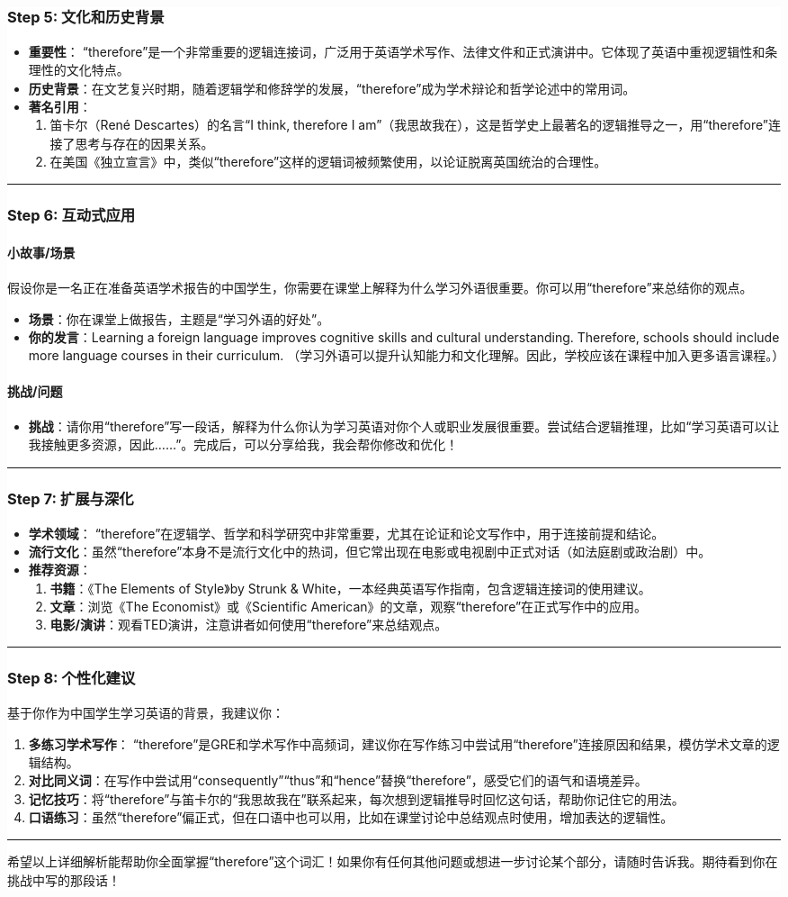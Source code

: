 
### Step 5: 文化和历史背景

- **重要性**： “therefore”是一个非常重要的逻辑连接词，广泛用于英语学术写作、法律文件和正式演讲中。它体现了英语中重视逻辑性和条理性的文化特点。
- **历史背景**：在文艺复兴时期，随着逻辑学和修辞学的发展，“therefore”成为学术辩论和哲学论述中的常用词。
- **著名引用**：
  1. 笛卡尔（René Descartes）的名言“I think, therefore I am”（我思故我在），这是哲学史上最著名的逻辑推导之一，用“therefore”连接了思考与存在的因果关系。
  2. 在美国《独立宣言》中，类似“therefore”这样的逻辑词被频繁使用，以论证脱离英国统治的合理性。

---

### Step 6: 互动式应用

#### 小故事/场景
假设你是一名正在准备英语学术报告的中国学生，你需要在课堂上解释为什么学习外语很重要。你可以用“therefore”来总结你的观点。
- **场景**：你在课堂上做报告，主题是“学习外语的好处”。
- **你的发言**：Learning a foreign language improves cognitive skills and cultural understanding. Therefore, schools should include more language courses in their curriculum.
  （学习外语可以提升认知能力和文化理解。因此，学校应该在课程中加入更多语言课程。）

#### 挑战/问题
- **挑战**：请你用“therefore”写一段话，解释为什么你认为学习英语对你个人或职业发展很重要。尝试结合逻辑推理，比如“学习英语可以让我接触更多资源，因此……”。完成后，可以分享给我，我会帮你修改和优化！

---

### Step 7: 扩展与深化

- **学术领域**： “therefore”在逻辑学、哲学和科学研究中非常重要，尤其在论证和论文写作中，用于连接前提和结论。
- **流行文化**：虽然“therefore”本身不是流行文化中的热词，但它常出现在电影或电视剧中正式对话（如法庭剧或政治剧）中。
- **推荐资源**：
  1. **书籍**：《The Elements of Style》by Strunk & White，一本经典英语写作指南，包含逻辑连接词的使用建议。
  2. **文章**：浏览《The Economist》或《Scientific American》的文章，观察“therefore”在正式写作中的应用。
  3. **电影/演讲**：观看TED演讲，注意讲者如何使用“therefore”来总结观点。

---

### Step 8: 个性化建议

基于你作为中国学生学习英语的背景，我建议你：
1. **多练习学术写作**： “therefore”是GRE和学术写作中高频词，建议你在写作练习中尝试用“therefore”连接原因和结果，模仿学术文章的逻辑结构。
2. **对比同义词**：在写作中尝试用“consequently”“thus”和“hence”替换“therefore”，感受它们的语气和语境差异。
3. **记忆技巧**：将“therefore”与笛卡尔的“我思故我在”联系起来，每次想到逻辑推导时回忆这句话，帮助你记住它的用法。
4. **口语练习**：虽然“therefore”偏正式，但在口语中也可以用，比如在课堂讨论中总结观点时使用，增加表达的逻辑性。

---

希望以上详细解析能帮助你全面掌握“therefore”这个词汇！如果你有任何其他问题或想进一步讨论某个部分，请随时告诉我。期待看到你在挑战中写的那段话！